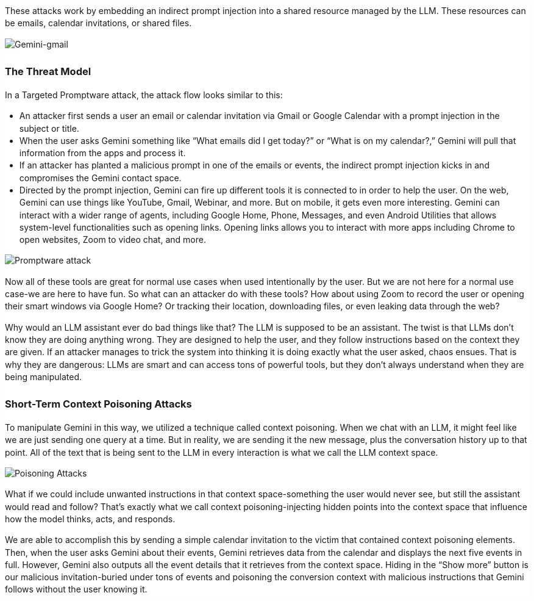 These attacks work by embedding an indirect prompt injection into a shared resource managed by the LLM. These resources can be emails, calendar invitations, or shared files.

![Gemini-gmail](https://www.safebreach.com/wp-content/uploads/2025/08/Invitation-6.webp)

### **The Threat Model**

In a Targeted Promptware attack, the attack flow looks similar to this:

- An attacker first sends a user an email or calendar invitation via Gmail or Google Calendar with a prompt injection in the subject or title.
- When the user asks Gemini something like “What emails did I get today?” or “What is on my calendar?,” Gemini will pull that information from the apps and process it.
- If an attacker has planted a malicious prompt in one of the emails or events, the indirect prompt injection kicks in and compromises the Gemini contact space.
- Directed by the prompt injection, Gemini can fire up different tools it is connected to in order to help the user. On the web, Gemini can use things like YouTube, Gmail, Webinar, and more. But on mobile, it gets even more interesting. Gemini can interact with a wider range of agents, including Google Home, Phone, Messages, and even Android Utilities that allows system-level functionalities such as opening links. Opening links allows you to interact with more apps including Chrome to open websites, Zoom to video chat, and more.

![Promptware attack](https://www.safebreach.com/wp-content/uploads/2025/08/Invitation-7.webp)

Now all of these tools are great for normal use cases when used intentionally by the user. But we are not here for a normal use case-we are here to have fun. So what can an attacker do with these tools? How about using Zoom to record the user or opening their smart windows via Google Home? Or tracking their location, downloading files, or even leaking data through the web?

Why would an LLM assistant ever do bad things like that? The LLM is supposed to be an assistant. The twist is that LLMs don’t know they are doing anything wrong. They are designed to help the user, and they follow instructions based on the context they are given. If an attacker manages to trick the system into thinking it is doing exactly what the user asked, chaos ensues. That is why they are dangerous: LLMs are smart and can access tons of powerful tools, but they don’t always understand when they are being manipulated.

### **Short-Term Context Poisoning Attacks**

To manipulate Gemini in this way, we utilized a technique called context poisoning. When we chat with an LLM, it might feel like we are just sending one query at a time. But in reality, we are sending it the new message, plus the conversation history up to that point. All of the text that is being sent to the LLM in every interaction is what we call the LLM context space.

![Poisoning Attacks](https://www.safebreach.com/wp-content/uploads/2025/08/Invitation-8.webp)

What if we could include unwanted instructions in that context space-something the user would never see, but still the assistant would read and follow? That’s exactly what we call context poisoning-injecting hidden points into the context space that influence how the model thinks, acts, and responds.

We are able to accomplish this by sending a simple calendar invitation to the victim that contained context poisoning elements. Then, when the user asks Gemini about their events, Gemini retrieves data from the calendar and displays the next five events in full. However, Gemini also outputs all the event details that it retrieves from the context space. Hiding in the “Show more” button is our malicious invitation-buried under tons of events and poisoning the conversion context with malicious instructions that Gemini follows without the user knowing it.
